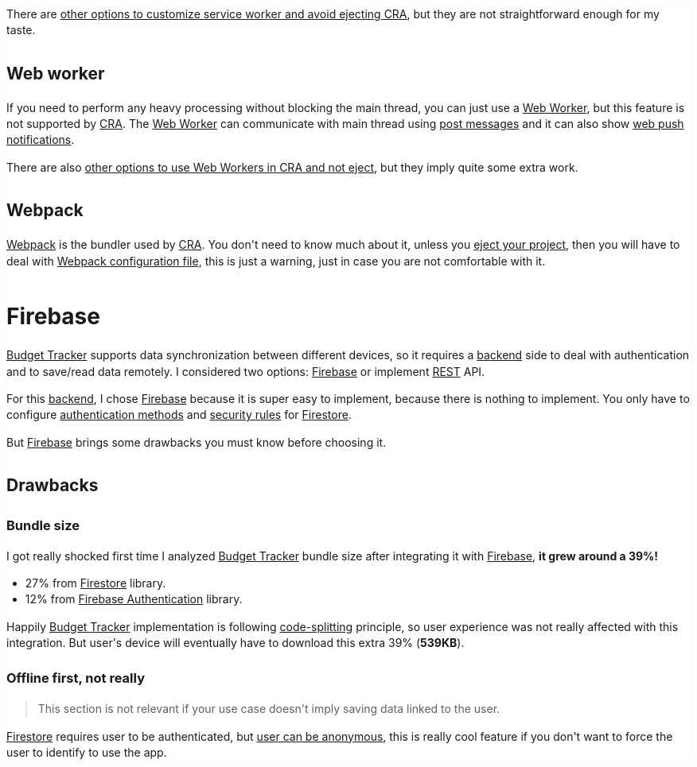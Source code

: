 There are [other options to customize service worker and avoid ejecting CRA](https://www.freecodecamp.org/news/how-to-customize-service-workers-with-create-react-app-4424dda6210c/), but they are not straightforward enough for my taste.

## Web worker
If you need to perform any heavy processing without blocking the main thread, you can just use a [Web Worker], but this feature is not supported by [CRA]. The [Web Worker] can communicate with main thread using [post messages] and it can also show [web push notifications](https://medium.com/young-coder/a-simple-introduction-to-web-workers-in-javascript-b3504f9d9d1c).

There are also [other options to use Web Workers in CRA and not eject](https://medium.com/@danilog1905/how-to-use-web-workers-with-react-create-app-and-not-ejecting-in-the-attempt-3718d2a1166b), but they imply quite some extra work.

## Webpack
[Webpack] is the bundler used by [CRA]. You don't need to know much about it, unless you [eject your project], then you will have to deal with [Webpack configuration file](https://webpack.js.org/configuration/), this is just a warning, just in case you are not comfortable with it.

# Firebase 
[Budget Tracker] supports data synchronization between different devices, so it requires a [backend] side to deal with authentication and to save/read data remotely. I considered two options: [Firebase] or implement [REST] API.

For this [backend], I chose [Firebase] because it is super easy to implement, because there is nothing to implement. You only have to configure [authentication methods](https://support.google.com/firebase/answer/6400716?hl=en) and [security rules](https://firebase.google.com/docs/firestore/security/get-started) for [Firestore].

But [Firebase] brings some drawbacks you must know before choosing it. 

## Drawbacks

### Bundle size
I got really shocked first time I analyzed [Budget Tracker] bundle size after integrating it with [Firebase], **it grew around a 39%!**

* 27% from [Firestore] library.
* 12% from [Firebase Authentication] library.

Happily [Budget Tracker] implementation is following [code-splitting](https://reactjs.org/docs/code-splitting.html) principle, so user experience was not really affected with this integration. But user's device will eventually have to download this extra 39% (**539KB**). 

### Offline first, not really
> This section is not relevant if your use case doesn't imply saving data linked to the user.

[Firestore] requires user to be authenticated, but [user can be anonymous](https://firebase.google.com/docs/auth/web/anonymous-auth), this is really cool feature if you don't want to force the user to identify to use the app.


[React]: https://reactjs.org
[Webpack]: https://webpack.js.org
[Parcel]: https://parceljs.org
[CRA]: https://create-react-app.dev
[Create React App]: https://create-react-app.dev
[PWA]: https://developers.google.com/web/progressive-web-apps/
[Budget Tracker]: https://btapp.netlify.com
[Web Worker]: https://developer.mozilla.org/en-US/docs/Web/API/Web_Workers_API
[Web Workers]: https://developer.mozilla.org/en-US/docs/Web/API/Web_Workers_API/Using_web_workers
[Service Worker]: https://developers.google.com/web/fundamentals/primers/service-workers
[Service Workers]: https://developers.google.com/web/fundamentals/primers/service-workers
[IndexedDB]: https://developer.mozilla.org/en-US/docs/Web/API/IndexedDB_API
[Firestore]: https://firebase.google.com/docs/firestore
[Firebase]: https://firebase.google.com/
[Firebase Authentication]: https://firebase.google.com/docs/auth
[REST]: https://en.wikipedia.org/wiki/Representational_state_transfer
[Material UI]: https://material-ui.com/
[Frappe charts]: https://frappe.io/charts
[Chartist]: https://gionkunz.github.io/chartist-js/
[Svelte]: https://svelte.dev
[Sapper]: https://sapper.svelte.dev
[Material UI]: https://material-ui.com
[Victory]: https://formidable.com/open-source/victory
[Frappe charts]: https://frappe.io/charts
[Chartist]: https://gionkunz.github.io/chartist-js
[D3]: https://d3js.org/
[post messages]: https://developer.mozilla.org/en-US/docs/Web/API/Client/postMessage
[eject your project]: https://stackoverflow.com/questions/49737652/what-does-eject-do-in-create-react-app
[backend]: https://en.wikipedia.org/wiki/Front_and_back_ends
[CI]: https://en.wikipedia.org/wiki/Continuous_integration